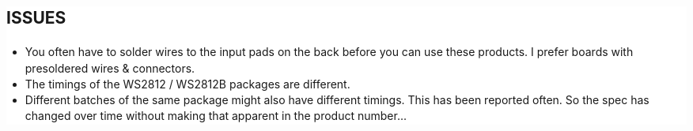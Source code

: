 ## ISSUES
- You often have to solder wires to the input pads on the back before you can use these products. I prefer boards with presoldered wires & connectors.
- The timings of the WS2812 / WS2812B packages are different.
- Different batches of the same package might also have different timings. This has been reported often. So the spec has changed over time without making that apparent in the product number...
